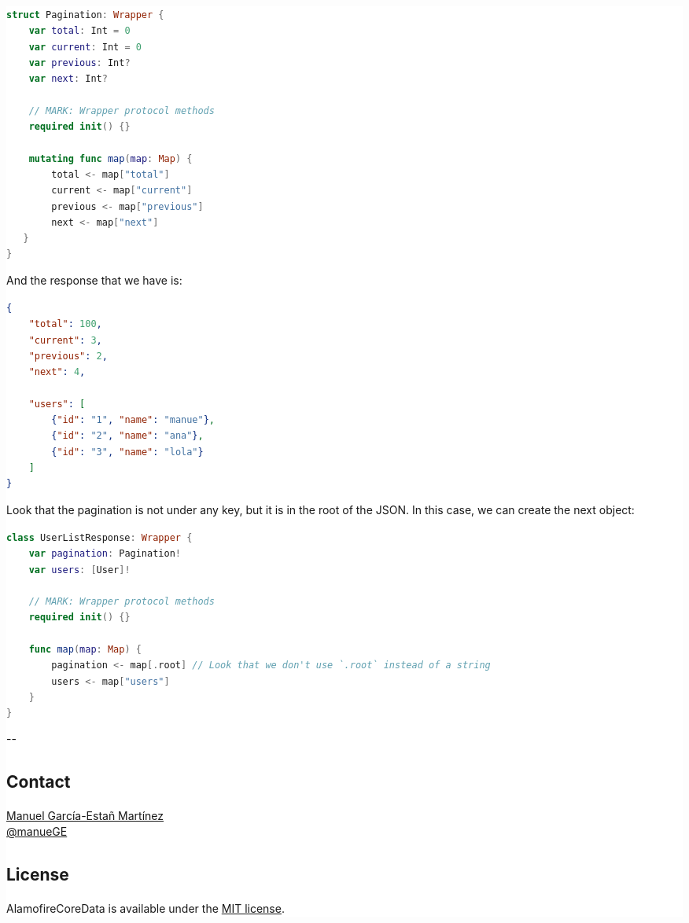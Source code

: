 ````swift
struct Pagination: Wrapper {
	var total: Int = 0
	var current: Int = 0
	var previous: Int?
	var next: Int?	
	
	// MARK: Wrapper protocol methods
    required init() {}
    
    mutating func map(map: Map) {
        total <- map["total"]
        current <- map["current"]
        previous <- map["previous"]
        next <- map["next"]
   }
}

````
And the response that we have is:

````json
{
	"total": 100,
	"current": 3,
	"previous": 2,
	"next": 4,
	
	"users": [
		{"id": "1", "name": "manue"},
		{"id": "2", "name": "ana"},
		{"id": "3", "name": "lola"}
	]
}
````

Look that the pagination is not under any key, but it is in the root of the JSON. In this case, we can create the next object:

````swift
class UserListResponse: Wrapper {
	var pagination: Pagination!
	var users: [User]!
	
	// MARK: Wrapper protocol methods
    required init() {}
    
    func map(map: Map) {
        pagination <- map[.root] // Look that we don't use `.root` instead of a string
        users <- map["users"]
    }
}

````

--


## Contact

[Manuel García-Estañ Martínez](http://github.com/ManueGE)  
[@manueGE](https://twitter.com/ManueGE)

## License

AlamofireCoreData is available under the [MIT license](LICENSE.md).
